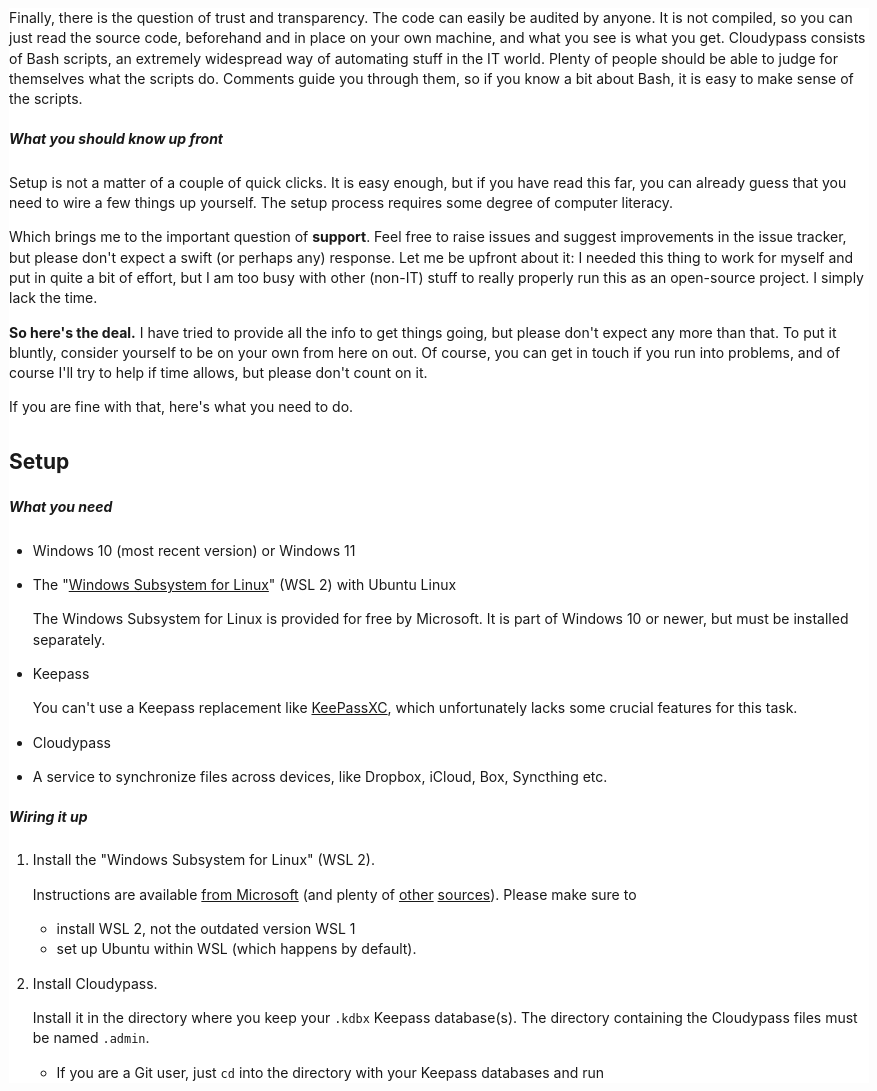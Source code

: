 Finally, there is the question of trust and transparency. The code can easily be audited by anyone. It is not compiled, so you can just read the source code, beforehand and in place on your own machine, and what you see is what you get. Cloudypass consists of Bash scripts, an extremely widespread way of automating stuff in the IT world. Plenty of people should be able to judge for themselves what the scripts do. Comments guide you through them, so if you know a bit about Bash, it is easy to make sense of the scripts.

##### What you should know up front

Setup is not a matter of a couple of quick clicks. It is easy enough, but if you have read this far, you can already guess that you need to wire a few things up yourself. The setup process requires some degree of computer literacy.

Which brings me to the important question of **support**. Feel free to raise issues and suggest improvements in the issue tracker, but please don't expect a swift (or perhaps any) response. Let me be upfront about it: I needed this thing to work for myself and put in quite a bit of effort, but I am too busy with other (non-IT) stuff to really properly run this as an open-source project. I simply lack the time.

**So here's the deal.** I have tried to provide all the info to get things going, but please don't expect any more than that. To put it bluntly, consider yourself to be on your own from here on out. Of course, you can get in touch if you run into problems, and of course I'll try to help if time allows, but please don't count on it.

If you are fine with that, here's what you need to do.

## Setup

##### What you need

- Windows 10 (most recent version) or Windows 11
- The "[Windows Subsystem for Linux](https://docs.microsoft.com/en-us/windows/wsl/about)" (WSL 2) with Ubuntu Linux
  
  The Windows Subsystem for Linux is provided for free by Microsoft. It is part of Windows 10 or newer, but must be installed separately.
- Keepass 
  
  You can't use a Keepass replacement like [KeePassXC](https://keepassxc.org/), which unfortunately lacks some crucial features for this task.
- Cloudypass
- A service to synchronize files across devices, like Dropbox, iCloud, Box, Syncthing etc.

##### Wiring it up

1. Install the "Windows Subsystem for Linux" (WSL 2).

   Instructions are available [from Microsoft](https://docs.microsoft.com/en-us/windows/wsl/install) (and plenty of [other](https://ubuntu.com/tutorials/install-ubuntu-on-wsl2-on-windows-10) [sources](https://www.omgubuntu.co.uk/how-to-install-wsl2-on-windows-10)). Please make sure to 
   + install WSL 2, not the outdated version WSL 1
   + set up Ubuntu within WSL (which happens by default).
2. Install Cloudypass.

   Install it in the directory where you keep your `.kdbx` Keepass database(s). The directory containing the Cloudypass files must be named `.admin`.
   + If you are a Git user, just `cd` into the directory with your Keepass databases and run 
     